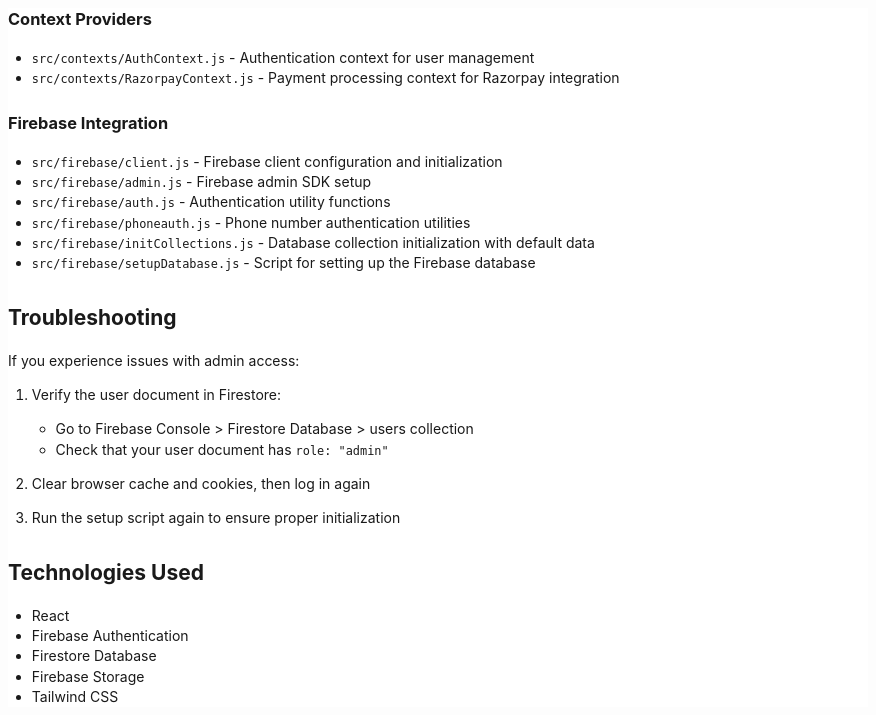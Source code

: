 ### Context Providers
- `src/contexts/AuthContext.js` - Authentication context for user management
- `src/contexts/RazorpayContext.js` - Payment processing context for Razorpay integration

### Firebase Integration
- `src/firebase/client.js` - Firebase client configuration and initialization
- `src/firebase/admin.js` - Firebase admin SDK setup
- `src/firebase/auth.js` - Authentication utility functions
- `src/firebase/phoneauth.js` - Phone number authentication utilities
- `src/firebase/initCollections.js` - Database collection initialization with default data
- `src/firebase/setupDatabase.js` - Script for setting up the Firebase database

## Troubleshooting

If you experience issues with admin access:

1. Verify the user document in Firestore:
   - Go to Firebase Console > Firestore Database > users collection
   - Check that your user document has `role: "admin"`

2. Clear browser cache and cookies, then log in again

3. Run the setup script again to ensure proper initialization

## Technologies Used

- React
- Firebase Authentication
- Firestore Database
- Firebase Storage
- Tailwind CSS
